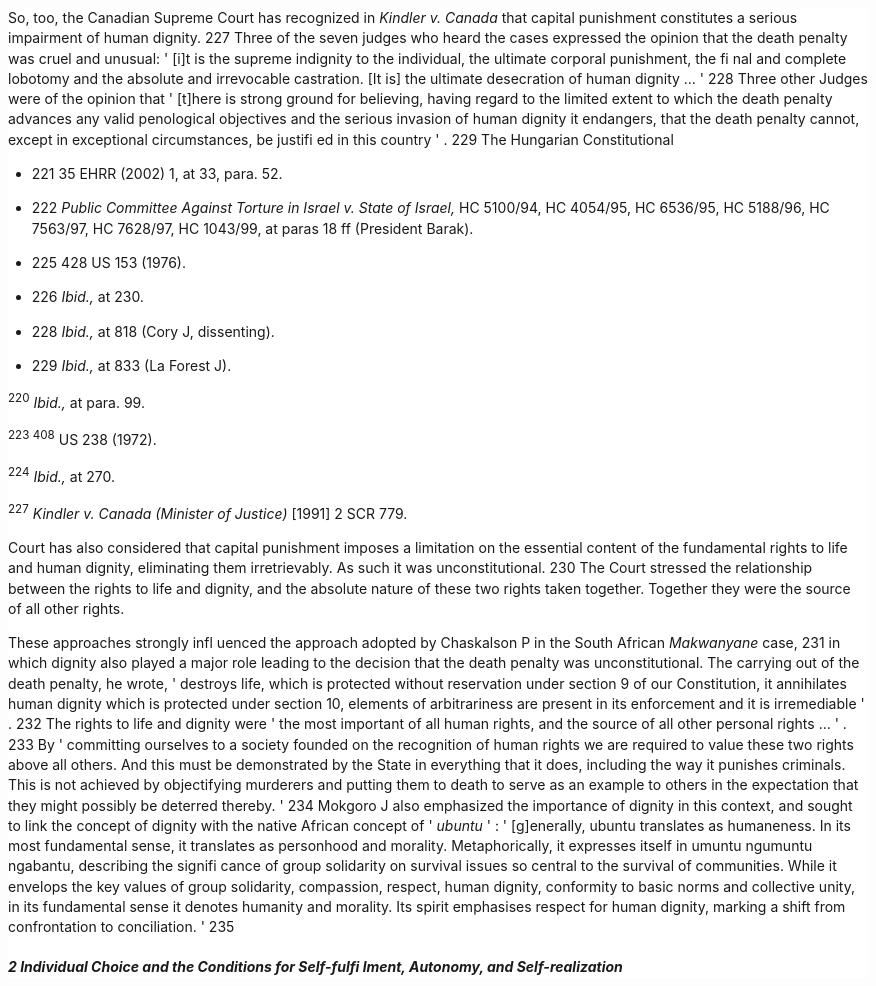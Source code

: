  So, too, the Canadian Supreme Court has recognized in *Kindler v. Canada* that capital punishment constitutes a serious impairment of human dignity. 227 Three of the seven judges who heard the cases expressed the opinion that the death penalty was cruel and unusual: ' [i]t is the supreme indignity to the individual, the ultimate corporal punishment, the fi nal and complete lobotomy and the absolute and irrevocable castration. [It is] the ultimate desecration of human dignity … ' 228 Three other Judges were of the opinion that ' [t]here is strong ground for believing, having regard to the limited extent to which the death penalty advances any valid penological objectives and the serious invasion of human dignity it endangers, that the death penalty cannot, except in exceptional circumstances, be justifi ed in this country ' . 229 The Hungarian Constitutional

- 221 35 EHRR (2002) 1, at 33, para. 52.
- 222 *Public Committee Against Torture in Israel v. State of Israel,* HC 5100/94, HC 4054/95, HC 6536/95, HC 5188/96, HC 7563/97, HC 7628/97, HC 1043/99, at paras 18 ff (President Barak).

- 225 428 US 153 (1976).
- 226 *Ibid.,* at 230.

- 228 *Ibid.,* at 818 (Cory J, dissenting).
- 229 *Ibid.,* at 833 (La Forest J).

<sup>220</sup> *Ibid.,* at para. 99.

<sup>223 408</sup> US 238 (1972).

<sup>224</sup> *Ibid.,* at 270.

<sup>227</sup> *Kindler v. Canada (Minister of Justice)* [1991] 2 SCR 779.

Court has also considered that capital punishment imposes a limitation on the essential content of the fundamental rights to life and human dignity, eliminating them irretrievably. As such it was unconstitutional. 230 The Court stressed the relationship between the rights to life and dignity, and the absolute nature of these two rights taken together. Together they were the source of all other rights.

 These approaches strongly infl uenced the approach adopted by Chaskalson P in the South African *Makwanyane* case, 231 in which dignity also played a major role leading to the decision that the death penalty was unconstitutional. The carrying out of the death penalty, he wrote, ' destroys life, which is protected without reservation under section 9 of our Constitution, it annihilates human dignity which is protected under section 10, elements of arbitrariness are present in its enforcement and it is irremediable ' . 232 The rights to life and dignity were ' the most important of all human rights, and the source of all other personal rights … ' . 233 By ' committing ourselves to a society founded on the recognition of human rights we are required to value these two rights above all others. And this must be demonstrated by the State in everything that it does, including the way it punishes criminals. This is not achieved by objectifying murderers and putting them to death to serve as an example to others in the expectation that they might possibly be deterred thereby. ' 234 Mokgoro J also emphasized the importance of dignity in this context, and sought to link the concept of dignity with the native African concept of ' *ubuntu* ' : ' [g]enerally, ubuntu translates as humaneness. In its most fundamental sense, it translates as personhood and morality. Metaphorically, it expresses itself in umuntu ngumuntu ngabantu, describing the signifi cance of group solidarity on survival issues so central to the survival of communities. While it envelops the key values of group solidarity, compassion, respect, human dignity, conformity to basic norms and collective unity, in its fundamental sense it denotes humanity and morality. Its spirit emphasises respect for human dignity, marking a shift from confrontation to conciliation. ' 235

#### *2 Individual Choice and the Conditions for Self-fulfi lment, Autonomy, and Self-realization*
